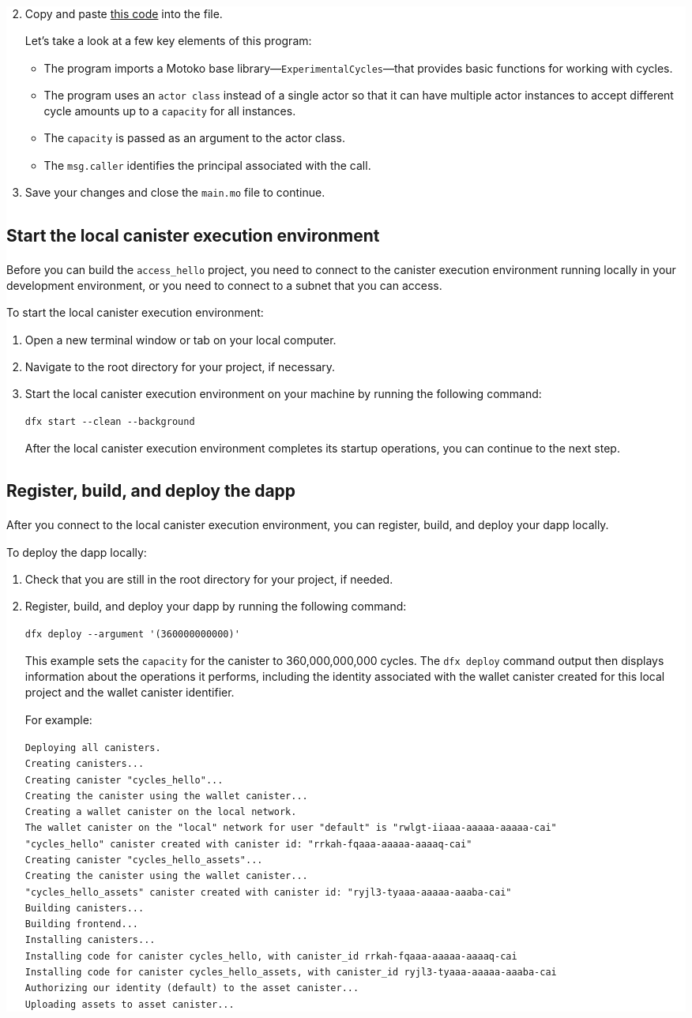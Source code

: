2.  Copy and paste [this code](../_attachments/cycles-main.mo) into the file.

    Let’s take a look at a few key elements of this program:

    -   The program imports a Motoko base library—`ExperimentalCycles`—that provides basic functions for working with cycles.

    -   The program uses an `actor class` instead of a single actor so that it can have multiple actor instances to accept different cycle amounts up to a `capacity` for all instances.

    -   The `capacity` is passed as an argument to the actor class.

    -   The `msg.caller` identifies the principal associated with the call.

3.  Save your changes and close the `main.mo` file to continue.

## Start the local canister execution environment

Before you can build the `access_hello` project, you need to connect to the canister execution environment running locally in your development environment, or you need to connect to a subnet that you can access.

To start the local canister execution environment:

1.  Open a new terminal window or tab on your local computer.

2.  Navigate to the root directory for your project, if necessary.

3.  Start the local canister execution environment on your machine by running the following command:

        dfx start --clean --background

    After the local canister execution environment completes its startup operations, you can continue to the next step.

## Register, build, and deploy the dapp

After you connect to the local canister execution environment, you can register, build, and deploy your dapp locally.

To deploy the dapp locally:

1.  Check that you are still in the root directory for your project, if needed.

2.  Register, build, and deploy your dapp by running the following command:

        dfx deploy --argument '(360000000000)'

    This example sets the `capacity` for the canister to 360,000,000,000 cycles. The `dfx deploy` command output then displays information about the operations it performs, including the identity associated with the wallet canister created for this local project and the wallet canister identifier.

    For example:

        Deploying all canisters.
        Creating canisters...
        Creating canister "cycles_hello"...
        Creating the canister using the wallet canister...
        Creating a wallet canister on the local network.
        The wallet canister on the "local" network for user "default" is "rwlgt-iiaaa-aaaaa-aaaaa-cai"
        "cycles_hello" canister created with canister id: "rrkah-fqaaa-aaaaa-aaaaq-cai"
        Creating canister "cycles_hello_assets"...
        Creating the canister using the wallet canister...
        "cycles_hello_assets" canister created with canister id: "ryjl3-tyaaa-aaaaa-aaaba-cai"
        Building canisters...
        Building frontend...
        Installing canisters...
        Installing code for canister cycles_hello, with canister_id rrkah-fqaaa-aaaaa-aaaaq-cai
        Installing code for canister cycles_hello_assets, with canister_id ryjl3-tyaaa-aaaaa-aaaba-cai
        Authorizing our identity (default) to the asset canister...
        Uploading assets to asset canister...